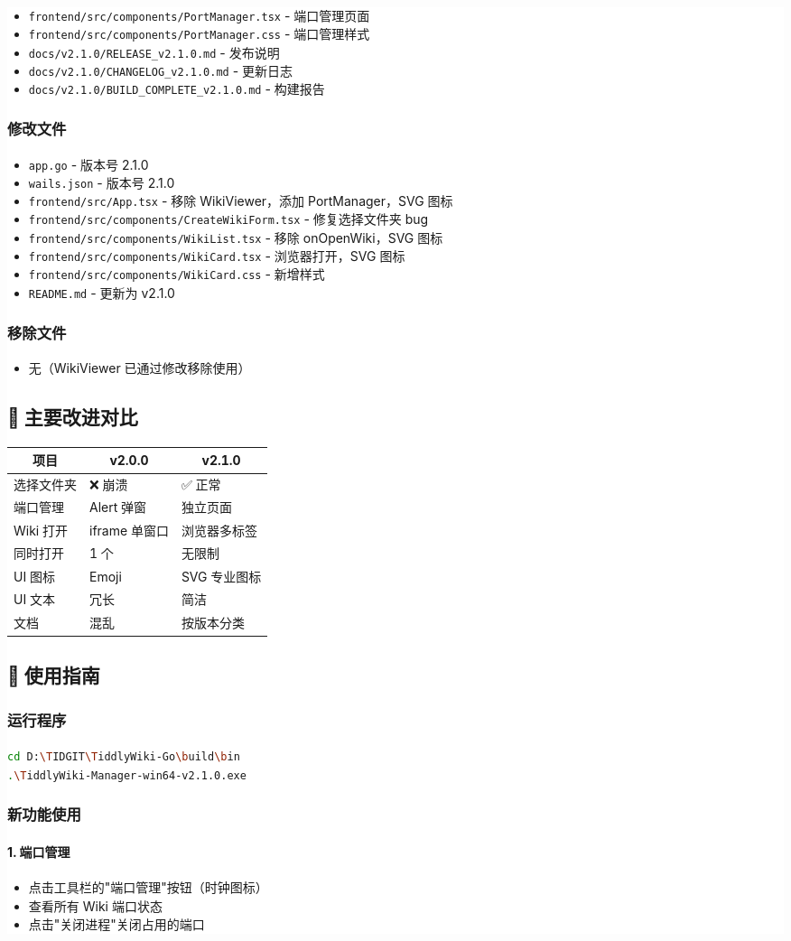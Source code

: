 - `frontend/src/components/PortManager.tsx` - 端口管理页面
- `frontend/src/components/PortManager.css` - 端口管理样式
- `docs/v2.1.0/RELEASE_v2.1.0.md` - 发布说明
- `docs/v2.1.0/CHANGELOG_v2.1.0.md` - 更新日志
- `docs/v2.1.0/BUILD_COMPLETE_v2.1.0.md` - 构建报告

### 修改文件

- `app.go` - 版本号 2.1.0
- `wails.json` - 版本号 2.1.0
- `frontend/src/App.tsx` - 移除 WikiViewer，添加 PortManager，SVG 图标
- `frontend/src/components/CreateWikiForm.tsx` - 修复选择文件夹 bug
- `frontend/src/components/WikiList.tsx` - 移除 onOpenWiki，SVG 图标
- `frontend/src/components/WikiCard.tsx` - 浏览器打开，SVG 图标
- `frontend/src/components/WikiCard.css` - 新增样式
- `README.md` - 更新为 v2.1.0

### 移除文件

- 无（WikiViewer 已通过修改移除使用）

## 🎯 主要改进对比

| 项目       | v2.0.0        | v2.1.0       |
| ---------- | ------------- | ------------ |
| 选择文件夹 | ❌ 崩溃       | ✅ 正常      |
| 端口管理   | Alert 弹窗    | 独立页面     |
| Wiki 打开  | iframe 单窗口 | 浏览器多标签 |
| 同时打开   | 1 个          | 无限制       |
| UI 图标    | Emoji         | SVG 专业图标 |
| UI 文本    | 冗长          | 简洁         |
| 文档       | 混乱          | 按版本分类   |

## 🚀 使用指南

### 运行程序

```bash
cd D:\TIDGIT\TiddlyWiki-Go\build\bin
.\TiddlyWiki-Manager-win64-v2.1.0.exe
```

### 新功能使用

#### 1. 端口管理

- 点击工具栏的"端口管理"按钮（时钟图标）
- 查看所有 Wiki 端口状态
- 点击"关闭进程"关闭占用的端口
